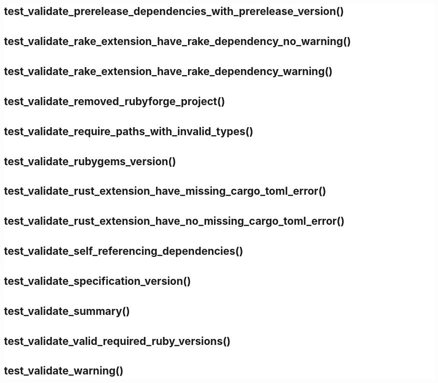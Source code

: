 ## test_validate_prerelease_dependencies_with_prerelease_version() [](#method-i-test_validate_prerelease_dependencies_with_prerelease_version)

## test_validate_rake_extension_have_rake_dependency_no_warning() [](#method-i-test_validate_rake_extension_have_rake_dependency_no_warning)

## test_validate_rake_extension_have_rake_dependency_warning() [](#method-i-test_validate_rake_extension_have_rake_dependency_warning)

## test_validate_removed_rubyforge_project() [](#method-i-test_validate_removed_rubyforge_project)

## test_validate_require_paths_with_invalid_types() [](#method-i-test_validate_require_paths_with_invalid_types)

## test_validate_rubygems_version() [](#method-i-test_validate_rubygems_version)

## test_validate_rust_extension_have_missing_cargo_toml_error() [](#method-i-test_validate_rust_extension_have_missing_cargo_toml_error)

## test_validate_rust_extension_have_no_missing_cargo_toml_error() [](#method-i-test_validate_rust_extension_have_no_missing_cargo_toml_error)

## test_validate_self_referencing_dependencies() [](#method-i-test_validate_self_referencing_dependencies)

## test_validate_specification_version() [](#method-i-test_validate_specification_version)

## test_validate_summary() [](#method-i-test_validate_summary)

## test_validate_valid_required_ruby_versions() [](#method-i-test_validate_valid_required_ruby_versions)

## test_validate_warning() [](#method-i-test_validate_warning)
